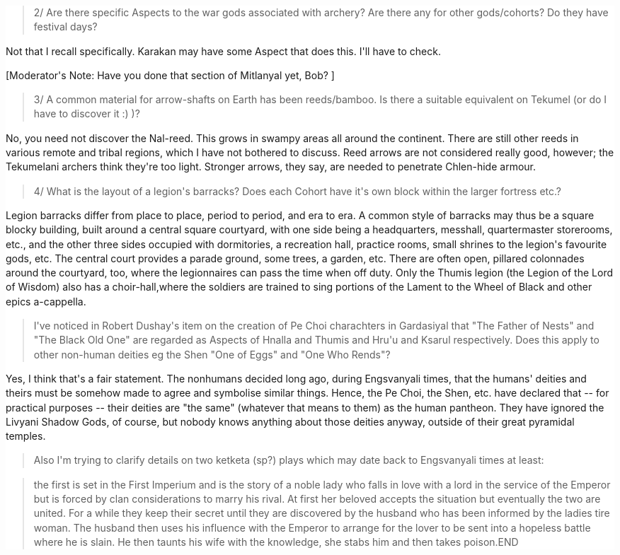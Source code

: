 >2/ Are there specific Aspects to the war gods associated with archery? Are
>there any for other gods/cohorts? Do they have festival days?

Not that I recall specifically. Karakan may have some Aspect that does 
this. I'll have to check.

[Moderator's Note:  Have you done that section of Mitlanyal yet, Bob?      ]
 
>3/ A common material for arrow-shafts on Earth has been reeds/bamboo. Is
>there a suitable equivalent on Tekumel (or do I have to discover it :) )?

No, you need not discover the Nal-reed. This grows in swampy areas all 
around the continent. There are still other reeds in various remote 
and tribal regions, which I have not bothered to discuss. Reed arrows 
are not considered really good, however; the Tekumelani archers think 
they're too light. Stronger arrows, they say, are needed to penetrate 
Chlen-hide armour.

>4/ What is the layout of a legion's barracks? Does each Cohort have it's own
>block within the larger fortress etc.?

Legion barracks differ from place to place, period to period, and era 
to era. A common style of barracks may thus be a square blocky building, 
built around a central square courtyard, with one side being a 
headquarters, messhall, quartermaster storerooms, etc., and the other 
three sides occupied with dormitories, a recreation hall, practice rooms, 
small shrines to the legion's favourite gods, etc. The central court 
provides a parade ground, some trees, a garden, etc. There are often 
open, pillared colonnades around the courtyard, too, where the 
legionnaires can pass the time when off duty. Only the Thumis legion 
(the Legion of the Lord of Wisdom) also has a choir-hall,where the 
soldiers are trained to sing portions of the Lament to the Wheel of 
Black and other epics a-cappella. 
 
>I've noticed in Robert Dushay's item on the creation of Pe Choi charachters
>in Gardasiyal that "The Father of Nests" and "The Black Old One" are
>regarded as Aspects of Hnalla and Thumis and Hru'u and Ksarul respectively.
>Does this apply to other non-human deities eg the Shen "One of Eggs" and
>"One Who Rends"?

Yes, I think that's a fair statement. The nonhumans decided long ago, 
during Engsvanyali times, that the humans' deities and theirs must 
be somehow made to agree and symbolise similar things. Hence, the 
Pe Choi, the Shen, etc. have declared that -- for practical purposes 
-- their deities are "the same" (whatever that means to them) as the 
human pantheon. They have ignored the Livyani Shadow Gods, of course, 
but nobody knows anything about those deities anyway, outside of their 
great pyramidal temples. 
 
>Also I'm trying to clarify details on two ketketa (sp?) plays which may date
>back to Engsvanyali times at least:

>the first is set in the First Imperium and is the story of a noble lady who
>falls in love with a lord in the service of the Emperor but is forced by
>clan considerations to marry his rival. At first her beloved accepts the
>situation but eventually the two are united. For a while they keep their
>secret until they are discovered by the husband who has been informed by the
>ladies tire woman. The husband then uses his influence with the Emperor to
>arrange for the lover to be sent into a hopeless battle where he is slain.
>He then taunts his wife with the knowledge, she stabs him and then takes
>poison.END
